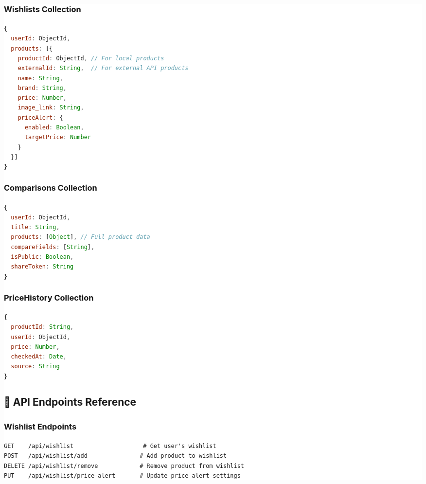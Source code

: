 ### Wishlists Collection
```javascript
{
  userId: ObjectId,
  products: [{
    productId: ObjectId, // For local products
    externalId: String,  // For external API products
    name: String,
    brand: String,
    price: Number,
    image_link: String,
    priceAlert: {
      enabled: Boolean,
      targetPrice: Number
    }
  }]
}
```

### Comparisons Collection
```javascript
{
  userId: ObjectId,
  title: String,
  products: [Object], // Full product data
  compareFields: [String],
  isPublic: Boolean,
  shareToken: String
}
```

### PriceHistory Collection
```javascript
{
  productId: String,
  userId: ObjectId,
  price: Number,
  checkedAt: Date,
  source: String
}
```

## 🔗 API Endpoints Reference

### Wishlist Endpoints
```
GET    /api/wishlist                    # Get user's wishlist
POST   /api/wishlist/add               # Add product to wishlist
DELETE /api/wishlist/remove            # Remove product from wishlist
PUT    /api/wishlist/price-alert       # Update price alert settings
```
